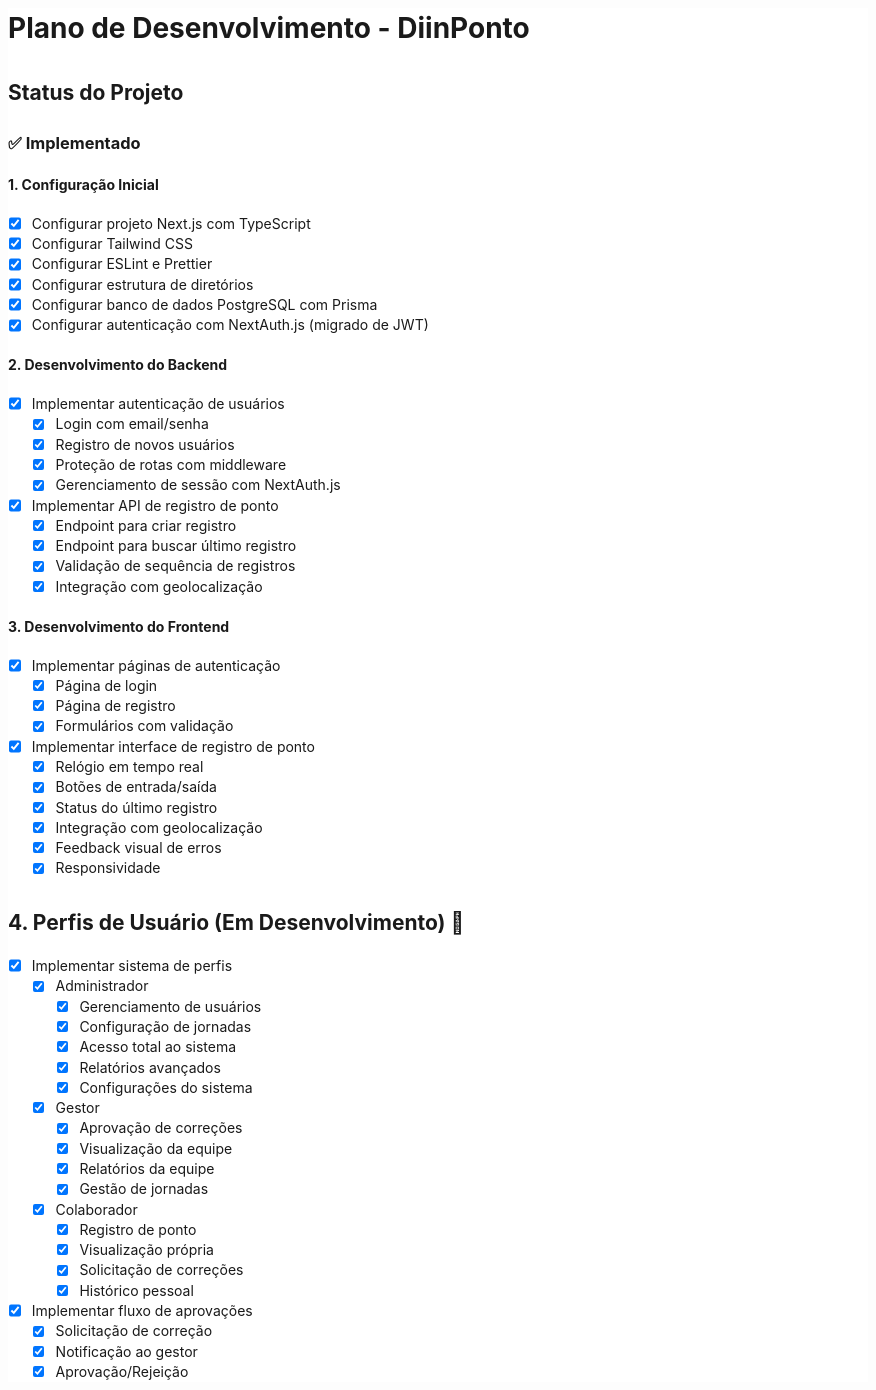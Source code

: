 # Plano de Desenvolvimento - DiinPonto

## Status do Projeto

### ✅ Implementado

#### 1. Configuração Inicial
- [x] Configurar projeto Next.js com TypeScript
- [x] Configurar Tailwind CSS
- [x] Configurar ESLint e Prettier
- [x] Configurar estrutura de diretórios
- [x] Configurar banco de dados PostgreSQL com Prisma
- [x] Configurar autenticação com NextAuth.js (migrado de JWT)

#### 2. Desenvolvimento do Backend
- [x] Implementar autenticação de usuários
  - [x] Login com email/senha
  - [x] Registro de novos usuários
  - [x] Proteção de rotas com middleware
  - [x] Gerenciamento de sessão com NextAuth.js
- [x] Implementar API de registro de ponto
  - [x] Endpoint para criar registro
  - [x] Endpoint para buscar último registro
  - [x] Validação de sequência de registros
  - [x] Integração com geolocalização

#### 3. Desenvolvimento do Frontend
- [x] Implementar páginas de autenticação
  - [x] Página de login
  - [x] Página de registro
  - [x] Formulários com validação
- [x] Implementar interface de registro de ponto
  - [x] Relógio em tempo real
  - [x] Botões de entrada/saída
  - [x] Status do último registro
  - [x] Integração com geolocalização
  - [x] Feedback visual de erros
  - [x] Responsividade

## 4. Perfis de Usuário (Em Desenvolvimento) 👥
- [x] Implementar sistema de perfis
  - [x] Administrador
    - [x] Gerenciamento de usuários
    - [x] Configuração de jornadas
    - [x] Acesso total ao sistema
    - [x] Relatórios avançados
    - [x] Configurações do sistema
  - [x] Gestor
    - [x] Aprovação de correções
    - [x] Visualização da equipe
    - [x] Relatórios da equipe
    - [x] Gestão de jornadas
  - [x] Colaborador
    - [x] Registro de ponto
    - [x] Visualização própria
    - [x] Solicitação de correções
    - [x] Histórico pessoal
- [x] Implementar fluxo de aprovações
  - [x] Solicitação de correção
  - [x] Notificação ao gestor
  - [x] Aprovação/Rejeição